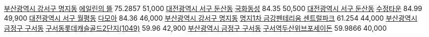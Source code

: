   <tr>
    <td><a href="/apt/부산광역시 강서구 명지동">부산광역시 강서구 명지동</a></td>
    <td style="font-weight: bold;"><a href="https://search.naver.com/search.naver?query=명지동 에일린의 뜰">에일린의 뜰</a></td>
    <td>75.2857</td>
    <td>51,000</td>
  </tr>

  <tr>
    <td><a href="/apt/대전광역시 서구 둔산동">대전광역시 서구 둔산동</a></td>
    <td style="font-weight: bold;"><a href="https://search.naver.com/search.naver?query=둔산동 국화동성">국화동성</a></td>
    <td>84.35</td>
    <td>50,500</td>
  </tr>

  <tr>
    <td><a href="/apt/대전광역시 서구 둔산동">대전광역시 서구 둔산동</a></td>
    <td style="font-weight: bold;"><a href="https://search.naver.com/search.naver?query=둔산동 수정타운">수정타운</a></td>
    <td>84.99</td>
    <td>49,900</td>
  </tr>

  <tr>
    <td><a href="/apt/대전광역시 서구 월평동">대전광역시 서구 월평동</a></td>
    <td style="font-weight: bold;"><a href="https://search.naver.com/search.naver?query=월평동 다모아">다모아</a></td>
    <td>84.36</td>
    <td>46,000</td>
  </tr>

  <tr>
    <td><a href="/apt/부산광역시 강서구 명지동">부산광역시 강서구 명지동</a></td>
    <td style="font-weight: bold;"><a href="https://search.naver.com/search.naver?query=명지동 명지1차 금강펜테리움 센트럴파크">명지1차 금강펜테리움 센트럴파크</a></td>
    <td>61.254</td>
    <td>44,000</td>
  </tr>

  <tr>
    <td><a href="/apt/부산광역시 금정구 구서동">부산광역시 금정구 구서동</a></td>
    <td style="font-weight: bold;"><a href="https://search.naver.com/search.naver?query=구서동 구서동롯데캐슬골드2단지(1049)">구서동롯데캐슬골드2단지(1049)</a></td>
    <td>59.96</td>
    <td>42,900</td>
  </tr>

  <tr>
    <td><a href="/apt/부산광역시 금정구 구서동">부산광역시 금정구 구서동</a></td>
    <td style="font-weight: bold;"><a href="https://search.naver.com/search.naver?query=구서동 구서역두산위브포세이돈">구서역두산위브포세이돈</a></td>
    <td>59.9866</td>
    <td>40,000</td>
  </tr>
